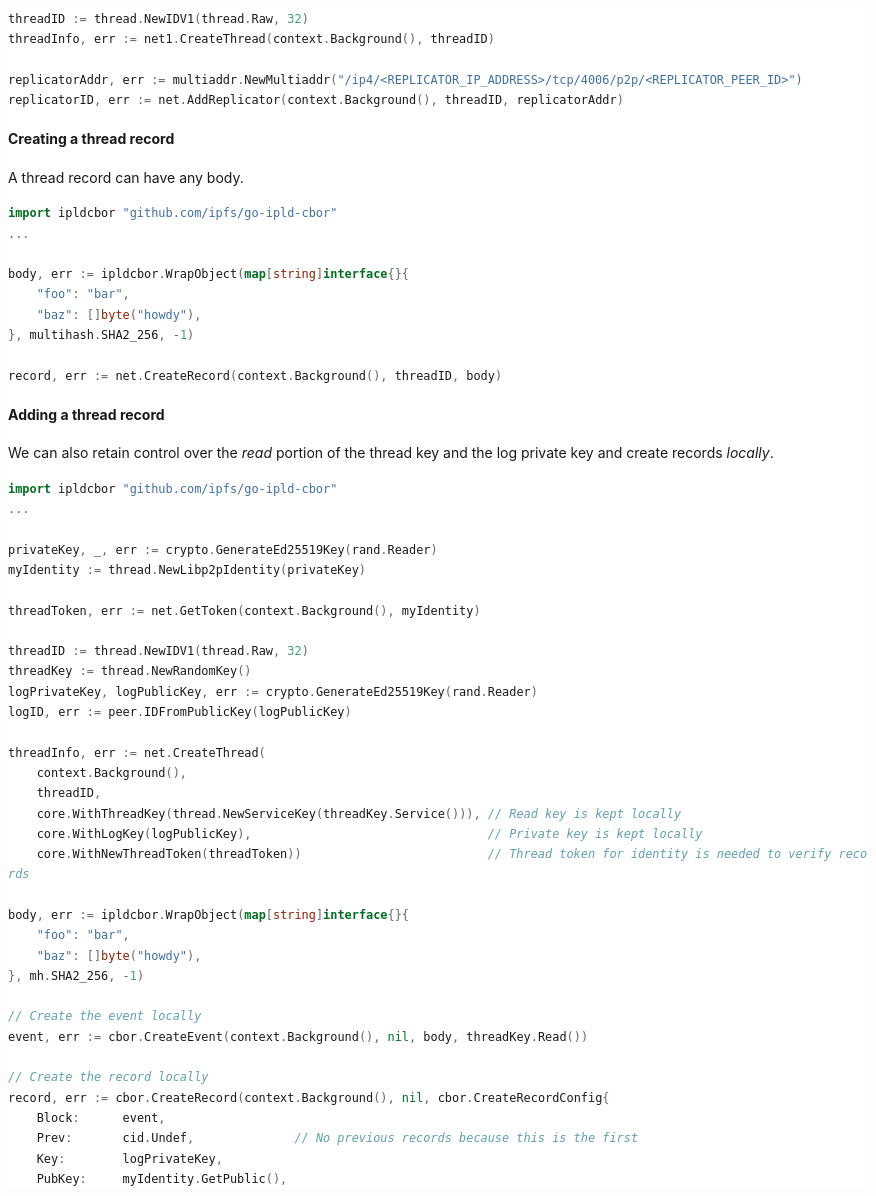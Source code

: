 ```go
threadID := thread.NewIDV1(thread.Raw, 32)
threadInfo, err := net1.CreateThread(context.Background(), threadID)

replicatorAddr, err := multiaddr.NewMultiaddr("/ip4/<REPLICATOR_IP_ADDRESS>/tcp/4006/p2p/<REPLICATOR_PEER_ID>")
replicatorID, err := net.AddReplicator(context.Background(), threadID, replicatorAddr)
```

#### Creating a thread record

A thread record can have any body.

```go
import ipldcbor "github.com/ipfs/go-ipld-cbor"
...

body, err := ipldcbor.WrapObject(map[string]interface{}{
    "foo": "bar",
    "baz": []byte("howdy"),
}, multihash.SHA2_256, -1)
	
record, err := net.CreateRecord(context.Background(), threadID, body)
```

#### Adding a thread record

We can also retain control over the _read_ portion of the thread key and the log private key and create records _locally_.

```go
import ipldcbor "github.com/ipfs/go-ipld-cbor"
...

privateKey, _, err := crypto.GenerateEd25519Key(rand.Reader)
myIdentity := thread.NewLibp2pIdentity(privateKey)

threadToken, err := net.GetToken(context.Background(), myIdentity)

threadID := thread.NewIDV1(thread.Raw, 32)
threadKey := thread.NewRandomKey()
logPrivateKey, logPublicKey, err := crypto.GenerateEd25519Key(rand.Reader)
logID, err := peer.IDFromPublicKey(logPublicKey)

threadInfo, err := net.CreateThread(
    context.Background(),
    threadID,
    core.WithThreadKey(thread.NewServiceKey(threadKey.Service())), // Read key is kept locally
    core.WithLogKey(logPublicKey),                                 // Private key is kept locally
    core.WithNewThreadToken(threadToken))                          // Thread token for identity is needed to verify records

body, err := ipldcbor.WrapObject(map[string]interface{}{
    "foo": "bar",
    "baz": []byte("howdy"),
}, mh.SHA2_256, -1)

// Create the event locally
event, err := cbor.CreateEvent(context.Background(), nil, body, threadKey.Read())

// Create the record locally
record, err := cbor.CreateRecord(context.Background(), nil, cbor.CreateRecordConfig{
	Block:      event,
	Prev:       cid.Undef,              // No previous records because this is the first
	Key:        logPrivateKey,
	PubKey:     myIdentity.GetPublic(),
```